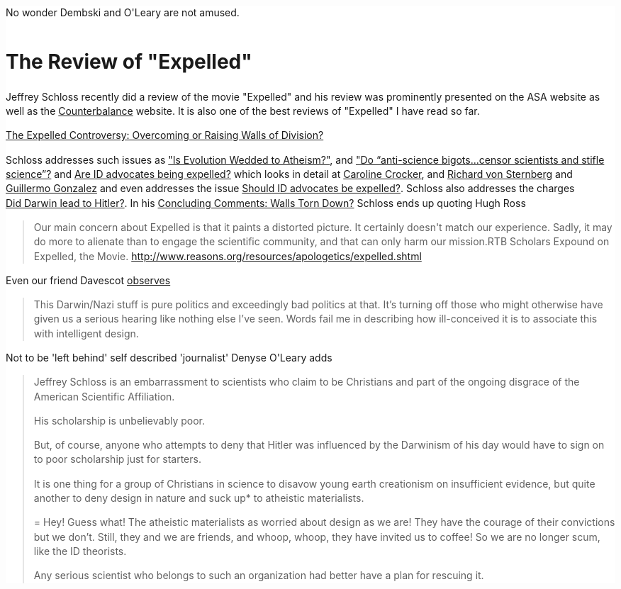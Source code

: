 No wonder Dembski and O'Leary are not amused.

# The Review of "Expelled"

Jeffrey Schloss recently did a review of the movie "Expelled" and his review was prominently presented on the ASA website as well as the [Counterbalance](http://www.counterbalance.net/expelled/index-frame.html) website. It is also one of the best reviews of "Expelled" I have read so far.

[The Expelled Controversy: Overcoming or Raising Walls of Division?](www.asa3.org/ASA/resources/Schloss200805.pdf)

Schloss addresses such issues as 
["Is Evolution Wedded to Atheism?"](http://www.counterbalance.net/expelled/isevo-frame.html), and 
["Do “anti-science bigots...censor scientists and stifle science”?](http://www.counterbalance.net/expelled/doant-frame.html) and 
[Are ID advocates being expelled?](http://www.counterbalance.net/expelled/areid-frame.html) which looks in detail at 
[Caroline Crocker](http://www.counterbalance.net/expelled/carol-frame.html), and 
[Richard von Sternberg](http://www.counterbalance.net/expelled/richa-frame.html) and 
[Guillermo Gonzalez](http://www.counterbalance.net/expelled/guill-frame.html) and even addresses the issue 
[Should ID advocates be expelled?](http://www.counterbalance.net/expelled/shoul-frame.html). Schloss also addresses the charges  
[Did Darwin lead to Hitler?](http://www.counterbalance.net/expelled/didda-frame.html). In his 
[Concluding Comments: Walls Torn Down?](http://www.counterbalance.net/expelled/concl-frame.html) Schloss  ends up quoting Hugh Ross

> Our main concern about Expelled is that it paints a distorted picture. It certainly doesn't match our experience. Sadly, it may do more to alienate than to engage the scientific community, and that can only harm our mission.RTB Scholars Expound on Expelled, the Movie. http://www.reasons.org/resources/apologetics/expelled.shtml

Even our friend Davescot [observes](http://www.uncommondescent.com/intelligent-design/jeffrey-schloss-and-now-richard-weikarts-reply-to-him/#comment-293703)

> This Darwin/Nazi stuff is pure politics and exceedingly bad politics at that. It’s turning off those who might otherwise have given us a serious hearing like nothing else I’ve seen. Words fail me in describing how ill-conceived it is to associate this with intelligent design.

Not to be 'left behind' self described 'journalist' Denyse O'Leary adds

> Jeffrey Schloss is an embarrassment to scientists who claim to be Christians and part of the ongoing disgrace of the American Scientific Affiliation.
> 
> His scholarship is unbelievably poor.
> 
> But, of course, anyone who attempts to deny that Hitler was influenced by the Darwinism of his day would have to sign on to poor scholarship just for starters.
> 
> It is one thing for a group of Christians in science to disavow young earth creationism on insufficient evidence, but quite another to deny design in nature and suck up\* to atheistic materialists.
> 
> = Hey! Guess what! The atheistic materialists as worried about design as we are! They have the courage of their convictions but we don’t. Still, they and we are friends, and whoop, whoop, they have invited us to coffee! So we are no longer scum, like the ID theorists.
> 
> Any serious scientist who belongs to such an organization had better have a plan for rescuing it.
